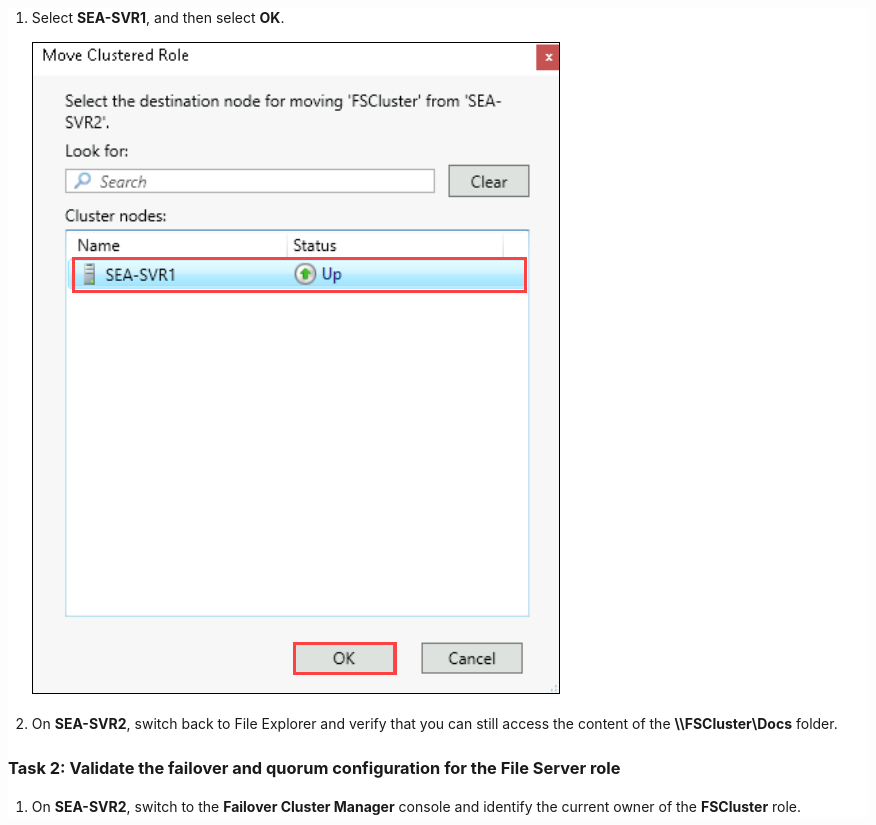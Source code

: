 1. Select **SEA-SVR1**, and then select **OK**.

   ![](../Media/lab03-27.png) 

1. On **SEA-SVR2**, switch back to File Explorer and verify that you can still access the content of the **\\\\FSCluster\\Docs** folder.

### Task 2: Validate the failover and quorum configuration for the File Server role

1. On **SEA-SVR2**, switch to the **Failover Cluster Manager** console and identify the current owner of the **FSCluster** role.
